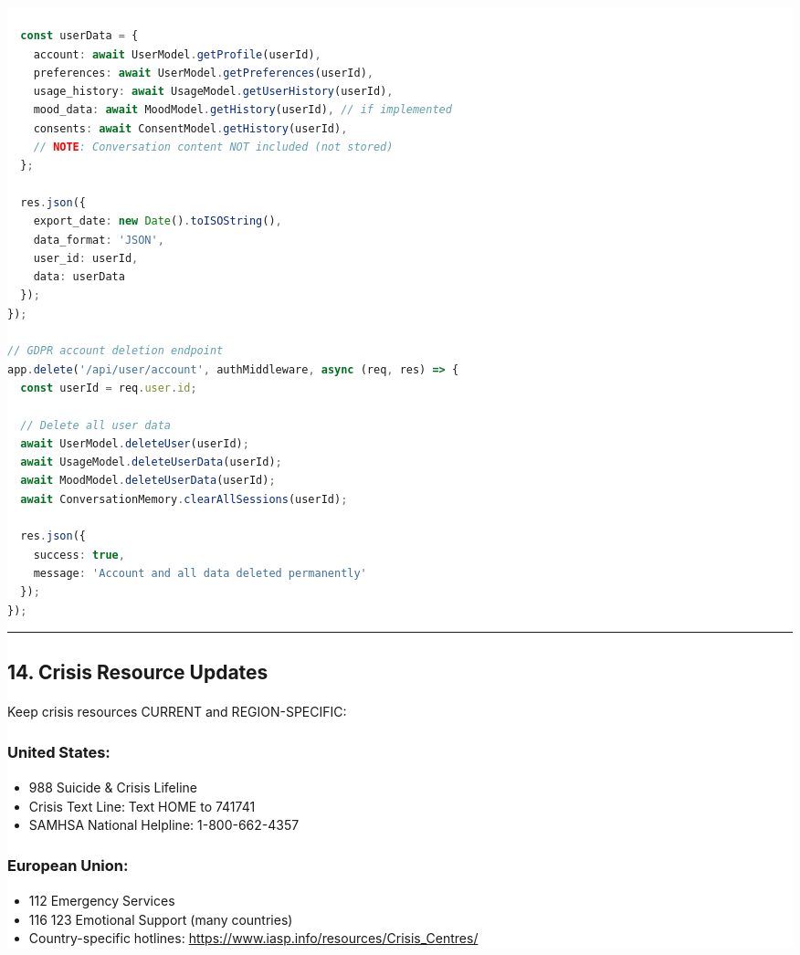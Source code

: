 ```typescript

  const userData = {
    account: await UserModel.getProfile(userId),
    preferences: await UserModel.getPreferences(userId),
    usage_history: await UsageModel.getUserHistory(userId),
    mood_data: await MoodModel.getHistory(userId), // if implemented
    consents: await ConsentModel.getHistory(userId),
    // NOTE: Conversation content NOT included (not stored)
  };

  res.json({
    export_date: new Date().toISOString(),
    data_format: 'JSON',
    user_id: userId,
    data: userData
  });
});

// GDPR account deletion endpoint
app.delete('/api/user/account', authMiddleware, async (req, res) => {
  const userId = req.user.id;

  // Delete all user data
  await UserModel.deleteUser(userId);
  await UsageModel.deleteUserData(userId);
  await MoodModel.deleteUserData(userId);
  await ConversationMemory.clearAllSessions(userId);

  res.json({
    success: true,
    message: 'Account and all data deleted permanently'
  });
});
```

---

## 14. **Crisis Resource Updates**

Keep crisis resources CURRENT and REGION-SPECIFIC:

### **United States:**
- 988 Suicide & Crisis Lifeline
- Crisis Text Line: Text HOME to 741741
- SAMHSA National Helpline: 1-800-662-4357

### **European Union:**
- 112 Emergency Services
- 116 123 Emotional Support (many countries)
- Country-specific hotlines: https://www.iasp.info/resources/Crisis_Centres/
